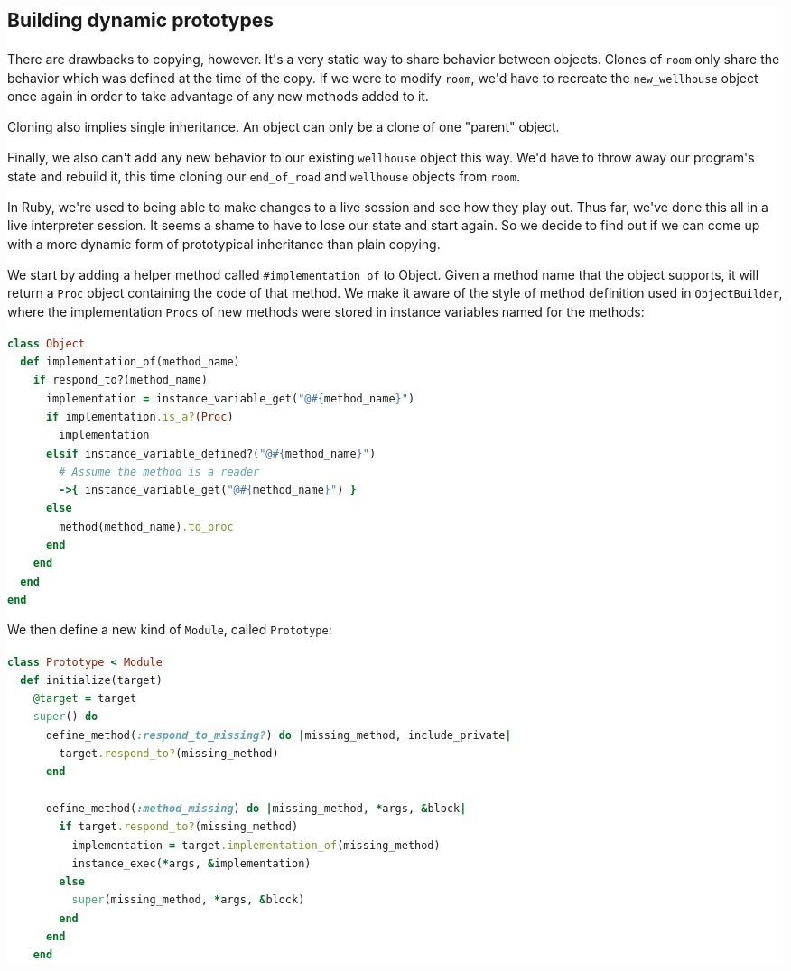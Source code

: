 ## Building dynamic prototypes

There are drawbacks to copying, however. It's a very static way to share
behavior between objects. Clones of `room` only share the behavior which
was defined at the time of the copy. If we were to modify `room`, we'd
have to recreate the `new_wellhouse` object once again in order to take
advantage of any new methods added to it.

Cloning also implies single inheritance. An object can only be a clone
of one "parent" object.

Finally, we also can't add any new behavior to our existing `wellhouse`
object this way. We'd have to throw away our program's state and rebuild
it, this time cloning our `end_of_road` and `wellhouse` objects from
`room`.

In Ruby, we're used to being able to make changes to a live session and
see how they play out. Thus far, we've done this all in a live
interpreter session. It seems a shame to have to lose our state and
start again. So we decide to find out if we can come up with a more
dynamic form of prototypical inheritance than plain copying.

We start by adding a helper method called `#implementation_of` to
Object. Given a method name that the object supports, it will return a
`Proc` object containing the code of that method. We make it aware of
the style of method definition used in `ObjectBuilder`, where the
implementation `Procs` of new methods were stored in instance variables
named for the methods:

```ruby
class Object
  def implementation_of(method_name)
    if respond_to?(method_name)
      implementation = instance_variable_get("@#{method_name}")
      if implementation.is_a?(Proc)
        implementation
      elsif instance_variable_defined?("@#{method_name}")
        # Assume the method is a reader
        ->{ instance_variable_get("@#{method_name}") }
      else
        method(method_name).to_proc
      end
    end
  end
end
```

We then define a new kind of `Module`, called `Prototype`:

```ruby
class Prototype < Module
  def initialize(target)
    @target = target
    super() do
      define_method(:respond_to_missing?) do |missing_method, include_private|
        target.respond_to?(missing_method)
      end

      define_method(:method_missing) do |missing_method, *args, &block|
        if target.respond_to?(missing_method)
          implementation = target.implementation_of(missing_method)
          instance_exec(*args, &implementation)
        else
          super(missing_method, *args, &block)
        end
      end
    end
```